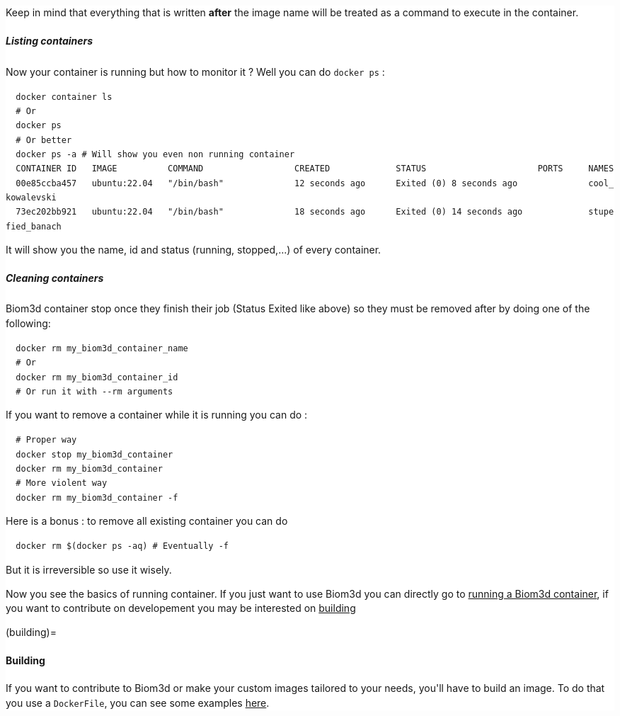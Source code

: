 ```bash
```
  Keep in mind that everything that is written **after** the image name will be treated as a command to execute in the container.

##### Listing containers
Now your container is running but how to monitor it ? Well you can do `docker ps` :
```shell
  docker container ls 
  # Or
  docker ps
  # Or better
  docker ps -a # Will show you even non running container
  CONTAINER ID   IMAGE          COMMAND                  CREATED             STATUS                      PORTS     NAMES
  00e85ccba457   ubuntu:22.04   "/bin/bash"              12 seconds ago      Exited (0) 8 seconds ago              cool_kowalevski
  73ec202bb921   ubuntu:22.04   "/bin/bash"              18 seconds ago      Exited (0) 14 seconds ago             stupefied_banach
```
It will show you the name, id and status (running, stopped,...) of every container. 

##### Cleaning containers
Biom3d container stop once they finish their job (Status Exited like above) so they must be removed after by doing one of the following:
```shell
  docker rm my_biom3d_container_name
  # Or
  docker rm my_biom3d_container_id
  # Or run it with --rm arguments
```
If you want to remove a container while it is running you can do :
```shell
  # Proper way
  docker stop my_biom3d_container
  docker rm my_biom3d_container
  # More violent way
  docker rm my_biom3d_container -f
```
Here is a bonus : to remove all existing container you can do
```shell
  docker rm $(docker ps -aq) # Eventually -f
```
But it is irreversible so use it wisely.

Now you see the basics of running container. If you just want to use Biom3d you can directly go to [running a Biom3d container](#running-a-biom3d-container), if you want to contribute on developement you may be interested on [building](#building)

(building)=
#### Building
If you want to contribute to Biom3d or make your custom images tailored to your needs, you'll have to build an image. To do that you use a `DockerFile`, you can see some examples [here](https://github.com/GuillaumeMougeot/biom3d/tree/deployment/deployment/dockerfiles/examples). 
